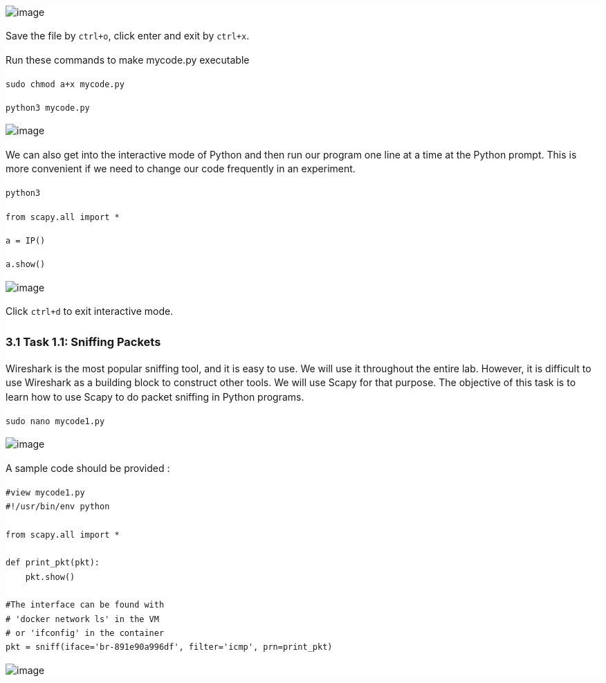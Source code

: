 ![image](https://github.com/Priya-Bai-S/CloudLabs-SEED/assets/129950675/9ad57025-196b-4c5a-89ef-1141d5690b9a)

Save the file by `ctrl+o`, click enter and exit by `ctrl+x`.

Run these commands to make mycode.py executable 
```
sudo chmod a+x mycode.py
```
```
python3 mycode.py
```
![image](https://github.com/Priya-Bai-S/CloudLabs-SEED/assets/129950675/b2452062-c9a8-47d0-8418-3ba2426869f8)


We can also get into the interactive mode of Python and then run our program one line at a time at the
Python prompt. This is more convenient if we need to change our code frequently in an experiment.

```
python3
```
```
from scapy.all import *
```
```
a = IP()
```
```
a.show()
```

![image](https://github.com/Priya-Bai-S/CloudLabs-SEED/assets/129950675/c94d37c6-8306-4f74-968d-d0adb6ea8eb2)

Click `ctrl+d` to exit interactive mode.

### 3.1 Task 1.1: Sniffing Packets

Wireshark is the most popular sniffing tool, and it is easy to use. We will use it throughout the entire lab.
However, it is difficult to use Wireshark as a building block to construct other tools. We will use Scapy
for that purpose. The objective of this task is to learn how to use Scapy to do packet sniffing in Python
programs. 

```
sudo nano mycode1.py
```
![image](https://github.com/Priya-Bai-S/CloudLabs-SEED/assets/129950675/08dd3d41-bc66-478b-8637-85bcb49273b3)

A sample code should be provided :

```
#view mycode1.py
#!/usr/bin/env python

from scapy.all import *

def print_pkt(pkt):
    pkt.show()

#The interface can be found with 
# 'docker network ls' in the VM
# or 'ifconfig' in the container
pkt = sniff(iface='br-891e90a996df', filter='icmp', prn=print_pkt)
```
![image](https://github.com/Priya-Bai-S/CloudLabs-SEED/assets/129950675/9470204a-274e-463b-b50c-9e6f2d105e33)
